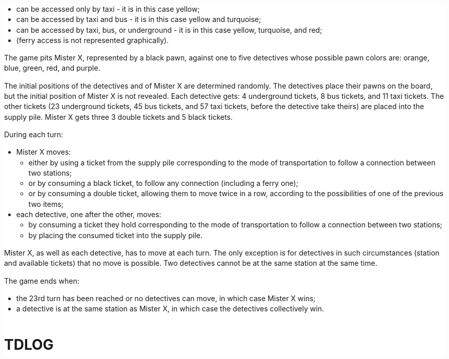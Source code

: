 - can be accessed only by taxi - it is in this case yellow;
- can be accessed by taxi and bus - it is in this case yellow and turquoise;
- can be accessed by taxi, bus, or underground - it is in this case yellow,
  turquoise, and red;
- (ferry access is not represented graphically).

The game pits Mister X, represented by a black pawn, against one to five
detectives whose possible pawn colors are: orange, blue, green, red, and purple.

The initial positions of the detectives and of Mister X are determined randomly.
The detectives place their pawns on the board, but the initial position of
Mister X is not revealed. Each detective gets: 4 underground tickets, 8 bus
tickets, and 11 taxi tickets. The other tickets (23 underground tickets, 45 bus
tickets, and 57 taxi tickets, before the detective take theirs) are placed into
the supply pile. Mister X gets three 3 double tickets and 5 black tickets.

During each turn:

- Mister X moves:
  - either by using a ticket from the supply pile corresponding to the mode of
    transportation to follow a connection between two stations;
  - or by consuming a black ticket, to follow any connection (including a ferry one);
  - or by consuming a double ticket, allowing them to move twice in a row, according
    to the possibilities of one of the previous two items;
- each detective, one after the other, moves:
  - by consuming a ticket they hold corresponding to the mode of transportation to
    follow a connection between two stations;
  - by placing the consumed ticket into the supply pile.

Mister X, as well as each detective, has to move at each turn. The only
exception is for detectives in such circumstances (station and available
tickets) that no move is possible. Two detectives cannot be at the same station
at the same time.

The game ends when:

- the 23rd turn has been reached or no detectives can move, in which case Mister X
  wins;
- a detective is at the same station as Mister X, in which case the detectives
  collectively win.
# TDLOG
